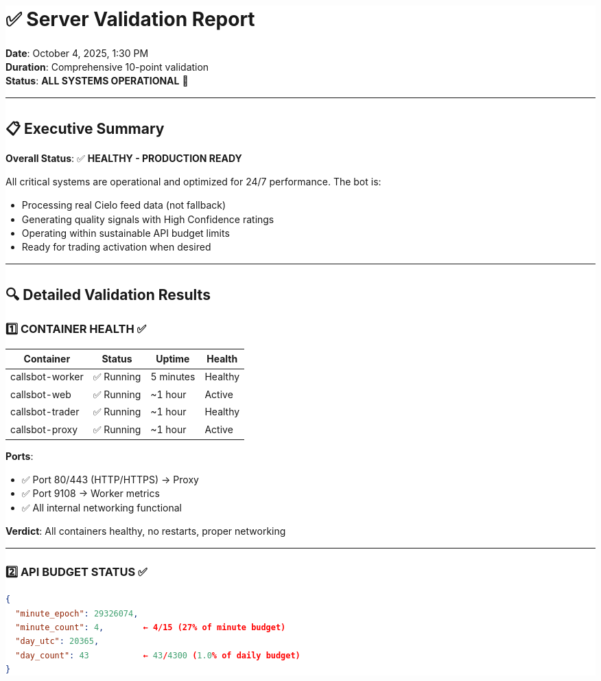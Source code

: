 # ✅ Server Validation Report
**Date**: October 4, 2025, 1:30 PM  
**Duration**: Comprehensive 10-point validation  
**Status**: **ALL SYSTEMS OPERATIONAL** 🎉

---

## 📋 Executive Summary

**Overall Status**: ✅ **HEALTHY - PRODUCTION READY**

All critical systems are operational and optimized for 24/7 performance. The bot is:
- Processing real Cielo feed data (not fallback)
- Generating quality signals with High Confidence ratings
- Operating within sustainable API budget limits
- Ready for trading activation when desired

---

## 🔍 Detailed Validation Results

### **1️⃣ CONTAINER HEALTH** ✅

| Container | Status | Uptime | Health |
|-----------|--------|--------|--------|
| callsbot-worker | ✅ Running | 5 minutes | Healthy |
| callsbot-web | ✅ Running | ~1 hour | Active |
| callsbot-trader | ✅ Running | ~1 hour | Healthy |
| callsbot-proxy | ✅ Running | ~1 hour | Active |

**Ports**:
- ✅ Port 80/443 (HTTP/HTTPS) → Proxy
- ✅ Port 9108 → Worker metrics
- ✅ All internal networking functional

**Verdict**: All containers healthy, no restarts, proper networking

---

### **2️⃣ API BUDGET STATUS** ✅

```json
{
  "minute_epoch": 29326074,
  "minute_count": 4,        ← 4/15 (27% of minute budget)
  "day_utc": 20365,
  "day_count": 43           ← 43/4300 (1.0% of daily budget)
}
```
